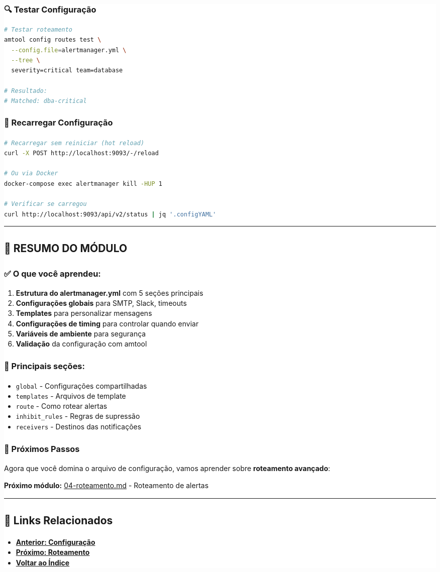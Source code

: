 ### 🔍 Testar Configuração

```bash
# Testar roteamento
amtool config routes test \
  --config.file=alertmanager.yml \
  --tree \
  severity=critical team=database

# Resultado:
# Matched: dba-critical
```

### 🚀 Recarregar Configuração

```bash
# Recarregar sem reiniciar (hot reload)
curl -X POST http://localhost:9093/-/reload

# Ou via Docker
docker-compose exec alertmanager kill -HUP 1

# Verificar se carregou
curl http://localhost:9093/api/v2/status | jq '.configYAML'
```

---

## 🎯 RESUMO DO MÓDULO

### ✅ O que você aprendeu:

1. **Estrutura do alertmanager.yml** com 5 seções principais
2. **Configurações globais** para SMTP, Slack, timeouts
3. **Templates** para personalizar mensagens
4. **Configurações de timing** para controlar quando enviar
5. **Variáveis de ambiente** para segurança
6. **Validação** da configuração com amtool

### 🔧 Principais seções:
- `global` - Configurações compartilhadas
- `templates` - Arquivos de template
- `route` - Como rotear alertas
- `inhibit_rules` - Regras de supressão
- `receivers` - Destinos das notificações

### 🚀 Próximos Passos

Agora que você domina o arquivo de configuração, vamos aprender sobre **roteamento avançado**:

**Próximo módulo:** [04-roteamento.md](04-roteamento.md) - Roteamento de alertas

---

## 🔗 Links Relacionados

- **[Anterior: Configuração](02-configuracao.md)**
- **[Próximo: Roteamento](04-roteamento.md)**
- **[Voltar ao Índice](README.md)**